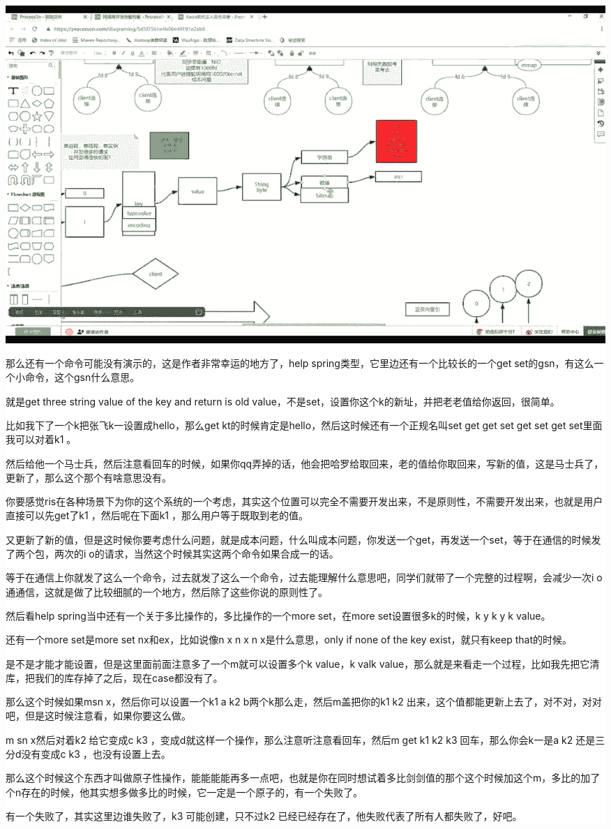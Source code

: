 
![](img/014f8db10ef770f455b45e86139a805e_27.png)

那么还有一个命令可能没有演示的，这是作者非常幸运的地方了，help spring类型，它里边还有一个比较长的一个get set的gsn，有这么一个小命令，这个gsn什么意思。

就是get three string value of the key and return is old value，不是set，设置你这个k的新址，并把老老值给你返回，很简单。

比如我下了一个k把张飞k一设置成hello，那么get kt的时候肯定是hello，然后这时候还有一个正规名叫set get get set get set get set里面我可以对着k1 。

然后给他一个马士兵，然后注意看回车的时候，如果你qq弄掉的话，他会把哈罗给取回来，老的值给你取回来，写新的值，这是马士兵了，更新了，那么这个那个有啥意思没有。

你要感觉ris在各种场景下为你的这个系统的一个考虑，其实这个位置可以完全不需要开发出来，不是原则性，不需要开发出来，也就是用户直接可以先get了k1 ，然后呢在下面k1 ，那么用户等于既取到老的值。

又更新了新的值，但是这时候你要考虑什么问题，就是成本问题，什么叫成本问题，你发送一个get，再发送一个set，等于在通信的时候发了两个包，两次的i o的请求，当然这个时候其实这两个命令如果合成一的话。

等于在通信上你就发了这么一个命令，过去就发了这么一个命令，过去能理解什么意思吧，同学们就带了一个完整的过程啊，会减少一次i o通通信，这就是做了比较细腻的一个地方，然后除了这些你说的原则性了。

然后看help spring当中还有一个关于多比操作的，多比操作的一个more set，在more set设置很多k的时候，k y k y k value。

还有一个more set是more set nx和ex，比如说像n x n x n x是什么意思，only if none of the key exist，就只有keep that的时候。

是不是才能才能设置，但是这里面前面注意多了一个m就可以设置多个k value，k valk value，那么就是来看走一个过程，比如我先把它清库，把我们的库存掉了之后，现在case都没有了。

那么这个时候如果msn x，然后你可以设置一个k1 a k2 b两个k那么走，然后m盖把你的k1 k2 出来，这个值都能更新上去了，对不对，对对吧，但是这时候注意看，如果你要这么做。

m sn x然后对着k2 给它变成c k3 ，变成d就这样一个操作，那么注意听注意看回车，然后m get k1 k2 k3 回车，那么你会k一是a k2 还是三分d没有变成c k3 ，也没有设置上去。

那么这个时候这个东西才叫做原子性操作，能能能能再多一点吧，也就是你在同时想试着多比剑剑值的那个这个时候加这个m，多比的加了个n存在的时候，他其实想多做多比的时候，它一定是一个原子的，有一个失败了。

有一个失败了，其实这里边谁失败了，k3 可能创建，只不过k2 已经已经存在了，他失败代表了所有人都失败了，好吧。

